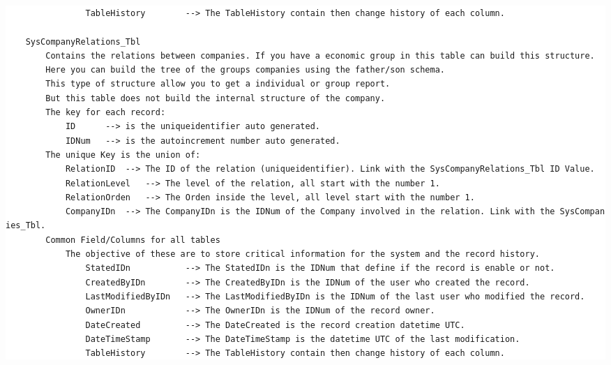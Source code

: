 					TableHistory		-->	The TableHistory contain then change history of each column.

		SysCompanyRelations_Tbl
			Contains the relations between companies. If you have a economic group in this table can build this structure.
   			Here you can build the tree of the groups companies using the father/son schema.
			This type of structure allow you to get a individual or group report.
			But this table does not build the internal structure of the company.
   			The key for each record:
				ID		--> is the uniqueidentifier auto generated.
				IDNum	--> is the autoincrement number auto generated.
			The unique Key is the union of:
   				RelationID	--> The ID of the relation (uniqueidentifier). Link with the SysCompanyRelations_Tbl ID Value.
	   			RelationLevel	--> The level of the relation, all start with the number 1. 
	   			RelationOrden	--> The Orden inside the level, all level start with the number 1.
				CompanyIDn	--> The CompanyIDn is the IDNum of the Company involved in the relation. Link with the SysCompanies_Tbl.
			Common Field/Columns for all tables
				The objective of these are to store critical information for the system and the record history.
					StatedIDn 			--> The StatedIDn is the IDNum that define if the record is enable or not.
					CreatedByIDn		--> The CreatedByIDn is the IDNum of the user who created the record.
					LastModifiedByIDn	--> The LastModifiedByIDn is the IDNum of the last user who modified the record.
					OwnerIDn			--> The OwnerIDn is the IDNum of the record owner.
					DateCreated			--> The DateCreated is the record creation datetime UTC.
					DateTimeStamp		--> The DateTimeStamp is the datetime UTC of the last modification.
					TableHistory		-->	The TableHistory contain then change history of each column.

		
